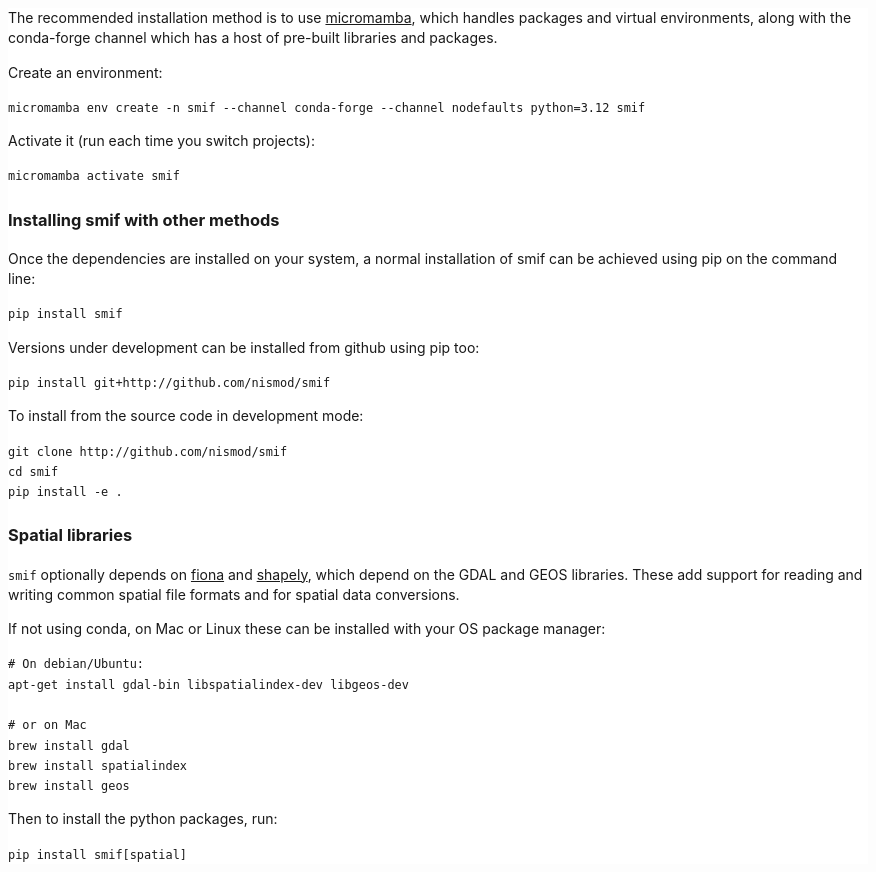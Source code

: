 The recommended installation method is to use
[micromamba](https://mamba.readthedocs.io/en/latest/installation/micromamba-installation.html),
which handles packages and virtual environments, along with the
<span class="title-ref">conda-forge</span> channel which has a host of
pre-built libraries and packages.

Create an environment:

    micromamba env create -n smif --channel conda-forge --channel nodefaults python=3.12 smif

Activate it (run each time you switch projects):

    micromamba activate smif

### Installing <span class="title-ref">smif</span> with other methods

Once the dependencies are installed on your system, a normal
installation of <span class="title-ref">smif</span> can be achieved
using pip on the command line:

    pip install smif

Versions under development can be installed from github using pip too:

    pip install git+http://github.com/nismod/smif

To install from the source code in development mode:

    git clone http://github.com/nismod/smif
    cd smif
    pip install -e .

### Spatial libraries

`smif` optionally depends on [fiona](https://github.com/Toblerity/Fiona)
and [shapely](https://github.com/Toblerity/Shapely), which depend on the
GDAL and GEOS libraries. These add support for reading and writing
common spatial file formats and for spatial data conversions.

If not using conda, on Mac or Linux these can be installed with your OS
package manager:

    # On debian/Ubuntu:
    apt-get install gdal-bin libspatialindex-dev libgeos-dev

    # or on Mac
    brew install gdal
    brew install spatialindex
    brew install geos

Then to install the python packages, run:

    pip install smif[spatial]
